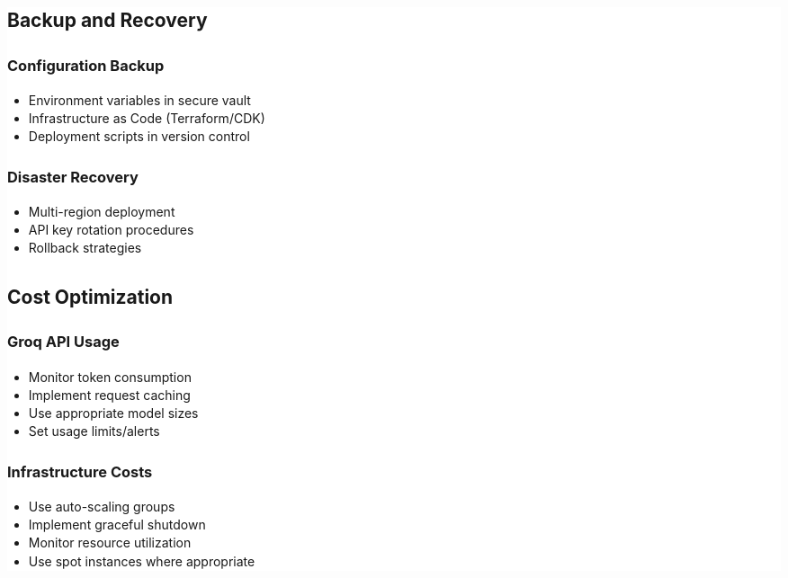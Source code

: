 ## Backup and Recovery

### Configuration Backup
- Environment variables in secure vault
- Infrastructure as Code (Terraform/CDK)
- Deployment scripts in version control

### Disaster Recovery
- Multi-region deployment
- API key rotation procedures
- Rollback strategies

## Cost Optimization

### Groq API Usage
- Monitor token consumption
- Implement request caching
- Use appropriate model sizes
- Set usage limits/alerts

### Infrastructure Costs
- Use auto-scaling groups
- Implement graceful shutdown
- Monitor resource utilization
- Use spot instances where appropriate